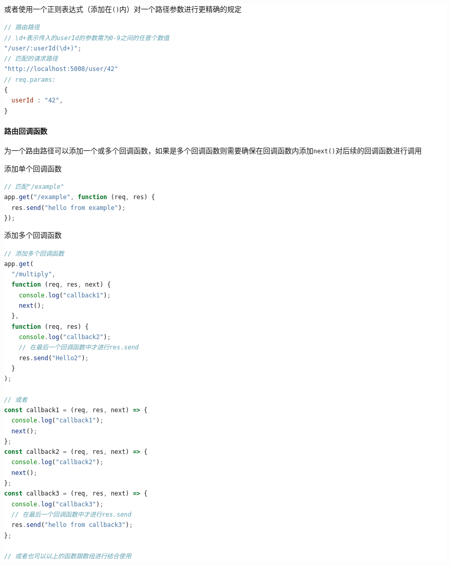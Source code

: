 或者使用一个正则表达式（添加在`()`内）对一个路径参数进行更精确的规定

```js
// 路由路径
// \d+表示传入的userId的参数需为0-9之间的任意个数值
"/user/:userId(\d+)";
// 匹配的请求路径
"http://localhost:5008/user/42"
// req.params:
{
  userId : "42",
}
```

#### 路由回调函数

为一个路由路径可以添加一个或多个回调函数，如果是多个回调函数则需要确保在回调函数内添加`next()`对后续的回调函数进行调用

添加单个回调函数

```js
// 匹配"/example"
app.get("/example", function (req, res) {
  res.send("hello from example");
});
```

添加多个回调函数

```js
// 添加多个回调函数
app.get(
  "/multiply",
  function (req, res, next) {
    console.log("callback1");
    next();
  },
  function (req, res) {
    console.log("callback2");
    // 在最后一个回调函数中才进行res.send
    res.send("Hello2");
  }
);

// 或者
const callback1 = (req, res, next) => {
  console.log("callback1");
  next();
};
const callback2 = (req, res, next) => {
  console.log("callback2");
  next();
};
const callback3 = (req, res, next) => {
  console.log("callback3");
  // 在最后一个回调函数中才进行res.send
  res.send("hello from callback3");
};

// 或者也可以以上的函数跟数组进行结合使用
```
